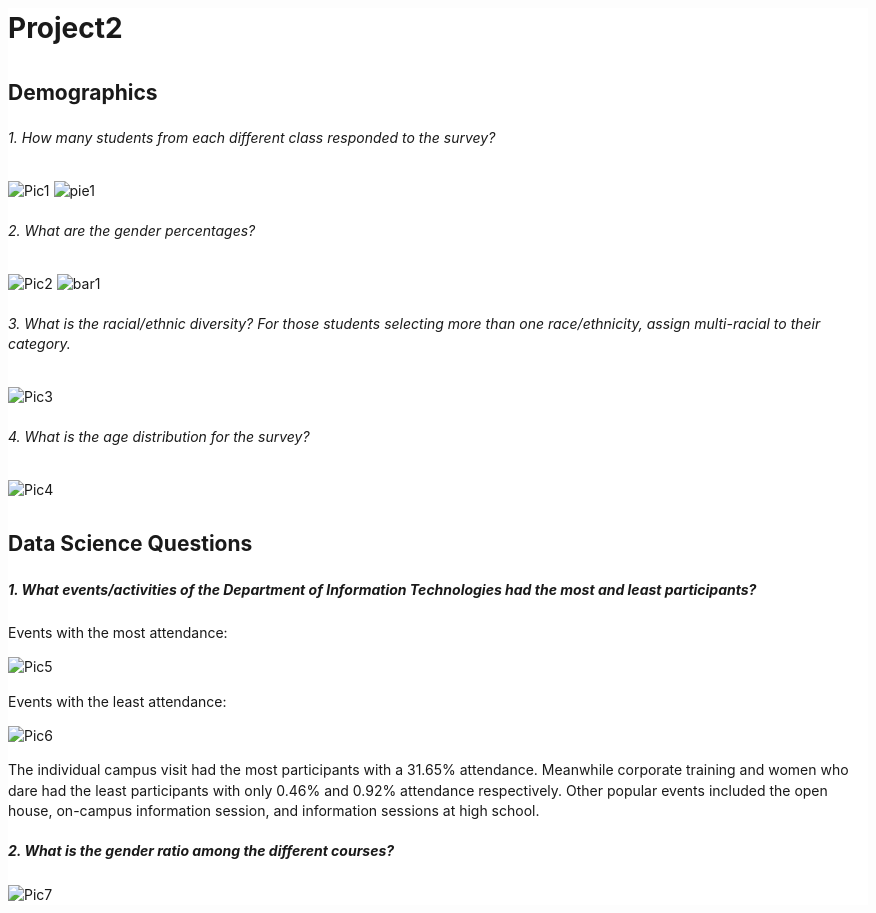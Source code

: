 # Project2
## Demographics

###### 1. How many students from each different class responded to the survey?

<img width="325" alt="Pic1" src="https://user-images.githubusercontent.com/124735350/229572555-fbc249da-5162-430b-b7cb-27c9e6aaf36a.png">
<img width="741" alt="pie1" src="https://user-images.githubusercontent.com/124735350/229580716-9f7149a0-bb48-473d-b03d-36913d6977e5.png">


###### 2. What are the gender percentages?

<img width="146" alt="Pic2" src="https://user-images.githubusercontent.com/124735350/229572635-0251df0e-6397-4c30-a5cd-26b17207fc13.png">
<img width="565" alt="bar1" src="https://user-images.githubusercontent.com/124735350/229580643-3d0d42c1-7b93-43f1-857b-2df9ee3b5856.png">


###### 3. What is the racial/ethnic diversity? For those students selecting more than one race/ethnicity, assign multi-racial to their category.

<img width="313" alt="Pic3" src="https://user-images.githubusercontent.com/124735350/229572662-2c6f6bd4-3a4d-4dec-947d-ede0f73a91aa.png">

###### 4. What is the age distribution for the survey?

<img width="141" alt="Pic4" src="https://user-images.githubusercontent.com/124735350/229572700-39a6da36-05e6-4b14-94c0-0acb0240c75b.png">

## Data Science Questions

##### 1. What events/activities of the Department of Information Technologies had the most and least participants?

Events with the most attendance:

<img width="186" alt="Pic5" src="https://user-images.githubusercontent.com/124735350/229572893-4dd5867b-9c6a-4a05-9494-d326535a95f0.png">

Events with the least attendance:

<img width="221" alt="Pic6" src="https://user-images.githubusercontent.com/124735350/229572866-350aa197-4bfa-433c-bb66-00342f1e019b.png">


The individual campus visit had the most participants with a   31.65% attendance. Meanwhile corporate training and women who dare had the least participants with only 0.46% and 0.92% attendance respectively. Other popular events included the open house, on-campus information session, and information sessions at high school.

##### 2. What is the gender ratio among the different courses?

<img width="605" alt="Pic7" src="https://user-images.githubusercontent.com/124735350/229572934-0cf851f2-775b-4e60-8e84-a1304eca4f97.png">
